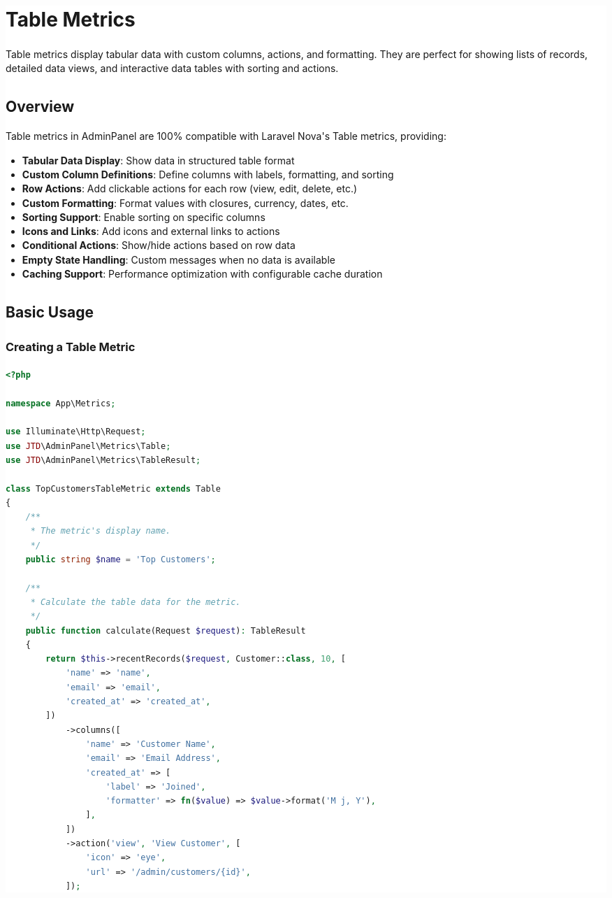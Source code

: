 # Table Metrics

Table metrics display tabular data with custom columns, actions, and formatting. They are perfect for showing lists of records, detailed data views, and interactive data tables with sorting and actions.

## Overview

Table metrics in AdminPanel are 100% compatible with Laravel Nova's Table metrics, providing:

- **Tabular Data Display**: Show data in structured table format
- **Custom Column Definitions**: Define columns with labels, formatting, and sorting
- **Row Actions**: Add clickable actions for each row (view, edit, delete, etc.)
- **Custom Formatting**: Format values with closures, currency, dates, etc.
- **Sorting Support**: Enable sorting on specific columns
- **Icons and Links**: Add icons and external links to actions
- **Conditional Actions**: Show/hide actions based on row data
- **Empty State Handling**: Custom messages when no data is available
- **Caching Support**: Performance optimization with configurable cache duration

## Basic Usage

### Creating a Table Metric

```php
<?php

namespace App\Metrics;

use Illuminate\Http\Request;
use JTD\AdminPanel\Metrics\Table;
use JTD\AdminPanel\Metrics\TableResult;

class TopCustomersTableMetric extends Table
{
    /**
     * The metric's display name.
     */
    public string $name = 'Top Customers';

    /**
     * Calculate the table data for the metric.
     */
    public function calculate(Request $request): TableResult
    {
        return $this->recentRecords($request, Customer::class, 10, [
            'name' => 'name',
            'email' => 'email',
            'created_at' => 'created_at',
        ])
            ->columns([
                'name' => 'Customer Name',
                'email' => 'Email Address',
                'created_at' => [
                    'label' => 'Joined',
                    'formatter' => fn($value) => $value->format('M j, Y'),
                ],
            ])
            ->action('view', 'View Customer', [
                'icon' => 'eye',
                'url' => '/admin/customers/{id}',
            ]);
```